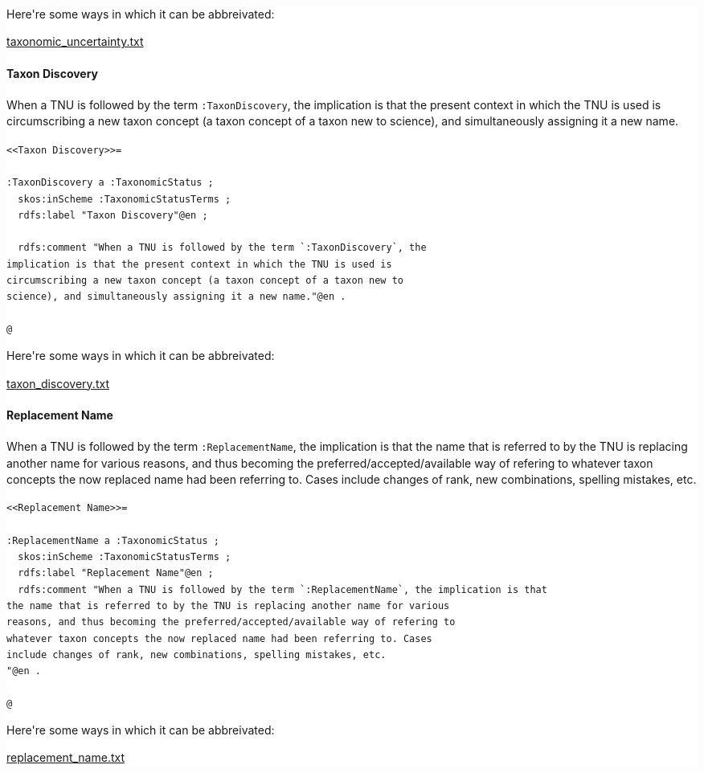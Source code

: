 Here're some ways in which it can be abbreivated:

[taxonomic_uncertainty.txt](status_abbrev/taxonomic_uncertainty.txt)

#### Taxon Discovery

When a TNU is followed by the term `:TaxonDiscovery`, the implication is that
the present context in which the TNU is used is circumscribing a new taxon
concept (a taxon concept of a taxon new to science), and simultaneously
assigning it a new name.

```
<<Taxon Discovery>>=

:TaxonDiscovery a :TaxonomicStatus ;
  skos:inScheme :TaxonomicStatusTerms ;
  rdfs:label "Taxon Discovery"@en ;

  rdfs:comment "When a TNU is followed by the term `:TaxonDiscovery`, the
implication is that the present context in which the TNU is used is
circumscribing a new taxon concept (a taxon concept of a taxon new to
science), and simultaneously assigning it a new name."@en .

@
```

Here're some ways in which it can be abbreivated:

[taxon_discovery.txt](R/taxon_discovery.txt)

#### Replacement Name

When a TNU is followed by the term `:ReplacementName`, the implication is that
the name that is referred to by the TNU is replacing another name for various
reasons, and thus becoming the preferred/accepted/available way of refering to
whatever taxon concepts the now replaced name had been referring to. Cases
include changes of rank, new combinations, spelling mistakes, etc.

```
<<Replacement Name>>=

:ReplacementName a :TaxonomicStatus ;
  skos:inScheme :TaxonomicStatusTerms ;
  rdfs:label "Replacement Name"@en ;
  rdfs:comment "When a TNU is followed by the term `:ReplacementName`, the implication is that
the name that is referred to by the TNU is replacing another name for various
reasons, and thus becoming the preferred/accepted/available way of refering to
whatever taxon concepts the now replaced name had been referring to. Cases
include changes of rank, new combinations, spelling mistakes, etc.
"@en .

@
```
Here're some ways in which it can be abbreivated:

[replacement_name.txt](R/replacement_name.txt)
